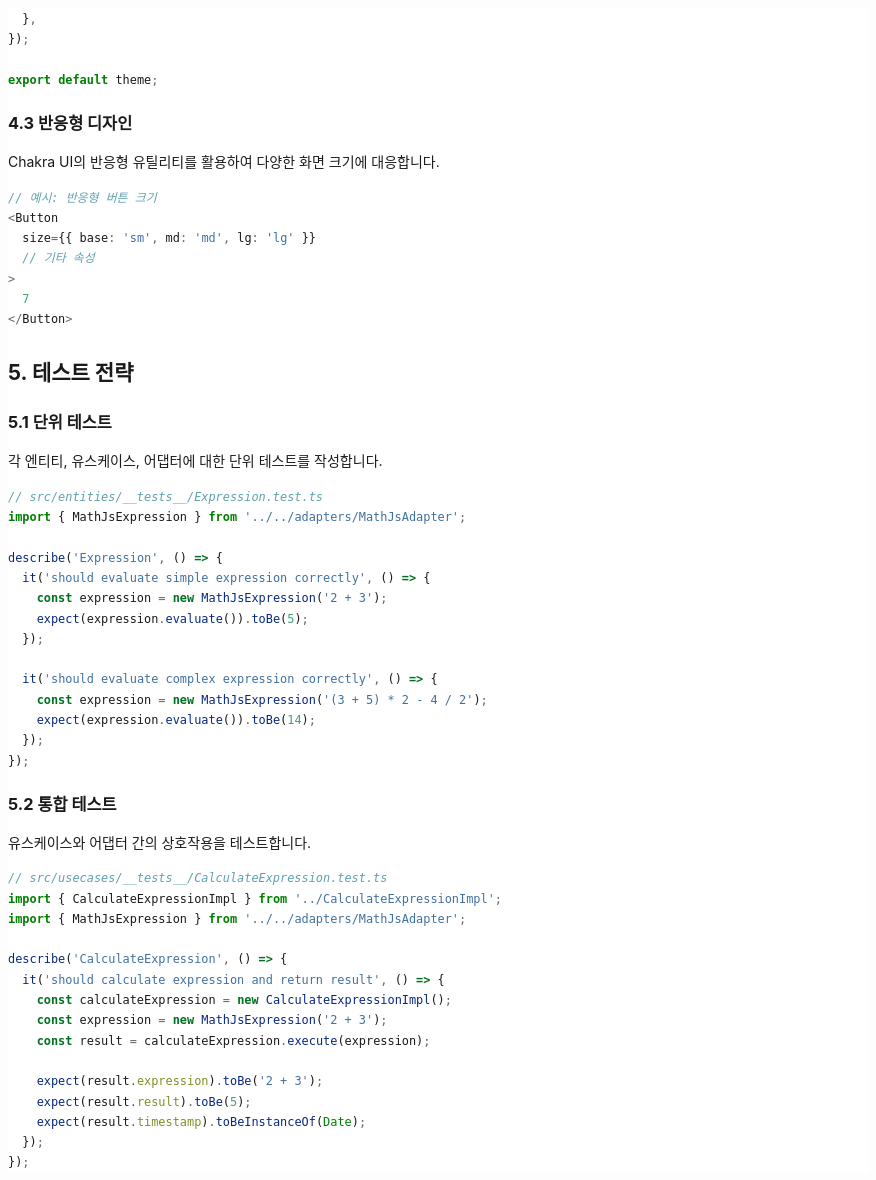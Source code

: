 ```typescript
  },
});

export default theme;
```

### 4.3 반응형 디자인

Chakra UI의 반응형 유틸리티를 활용하여 다양한 화면 크기에 대응합니다.

```typescript
// 예시: 반응형 버튼 크기
<Button
  size={{ base: 'sm', md: 'md', lg: 'lg' }}
  // 기타 속성
>
  7
</Button>
```

## 5. 테스트 전략

### 5.1 단위 테스트

각 엔티티, 유스케이스, 어댑터에 대한 단위 테스트를 작성합니다.

```typescript
// src/entities/__tests__/Expression.test.ts
import { MathJsExpression } from '../../adapters/MathJsAdapter';

describe('Expression', () => {
  it('should evaluate simple expression correctly', () => {
    const expression = new MathJsExpression('2 + 3');
    expect(expression.evaluate()).toBe(5);
  });

  it('should evaluate complex expression correctly', () => {
    const expression = new MathJsExpression('(3 + 5) * 2 - 4 / 2');
    expect(expression.evaluate()).toBe(14);
  });
});
```

### 5.2 통합 테스트

유스케이스와 어댑터 간의 상호작용을 테스트합니다.

```typescript
// src/usecases/__tests__/CalculateExpression.test.ts
import { CalculateExpressionImpl } from '../CalculateExpressionImpl';
import { MathJsExpression } from '../../adapters/MathJsAdapter';

describe('CalculateExpression', () => {
  it('should calculate expression and return result', () => {
    const calculateExpression = new CalculateExpressionImpl();
    const expression = new MathJsExpression('2 + 3');
    const result = calculateExpression.execute(expression);
    
    expect(result.expression).toBe('2 + 3');
    expect(result.result).toBe(5);
    expect(result.timestamp).toBeInstanceOf(Date);
  });
});
```
